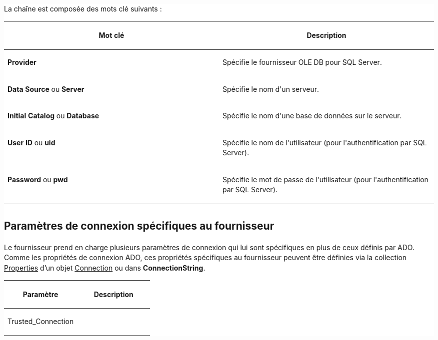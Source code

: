 La chaîne est composée des mots clé suivants :

<table>
<colgroup>
<col style="width: 50%" />
<col style="width: 50%" />
</colgroup>
<thead>
<tr class="header">
<th><p>Mot clé</p></th>
<th><p>Description</p></th>
</tr>
</thead>
<tbody>
<tr class="odd">
<td><p><strong>Provider</strong></p></td>
<td><p>Spécifie le fournisseur OLE DB pour SQL Server.</p></td>
</tr>
<tr class="even">
<td><p><strong>Data Source</strong> ou <strong>Server</strong></p></td>
<td><p>Spécifie le nom d'un serveur.</p></td>
</tr>
<tr class="odd">
<td><p><strong>Initial Catalog</strong> ou <strong>Database</strong></p></td>
<td><p>Spécifie le nom d'une base de données sur le serveur.</p></td>
</tr>
<tr class="even">
<td><p><strong>User ID</strong> ou <strong>uid</strong></p></td>
<td><p>Spécifie le nom de l'utilisateur (pour l'authentification par SQL Server).</p></td>
</tr>
<tr class="odd">
<td><p><strong>Password</strong> ou <strong>pwd</strong></p></td>
<td><p>Spécifie le mot de passe de l'utilisateur (pour l'authentification par SQL Server).</p></td>
</tr>
</tbody>
</table>


## <a name="provider-specific-connection-parameters"></a>Paramètres de connexion spécifiques au fournisseur

Le fournisseur prend en charge plusieurs paramètres de connexion qui lui sont spécifiques en plus de ceux définis par ADO. Comme les propriétés de connexion ADO, ces propriétés spécifiques au fournisseur peuvent être définies via la collection [Properties](properties-collection-ado.md) d’un objet [Connection](connection-object-ado.md) ou dans **ConnectionString**.

<table>
<colgroup>
<col style="width: 50%" />
<col style="width: 50%" />
</colgroup>
<thead>
<tr class="header">
<th><p>Paramètre</p></th>
<th><p>Description</p></th>
</tr>
</thead>
<tbody>
<tr class="odd">
<td><p>Trusted_Connection</p></td>